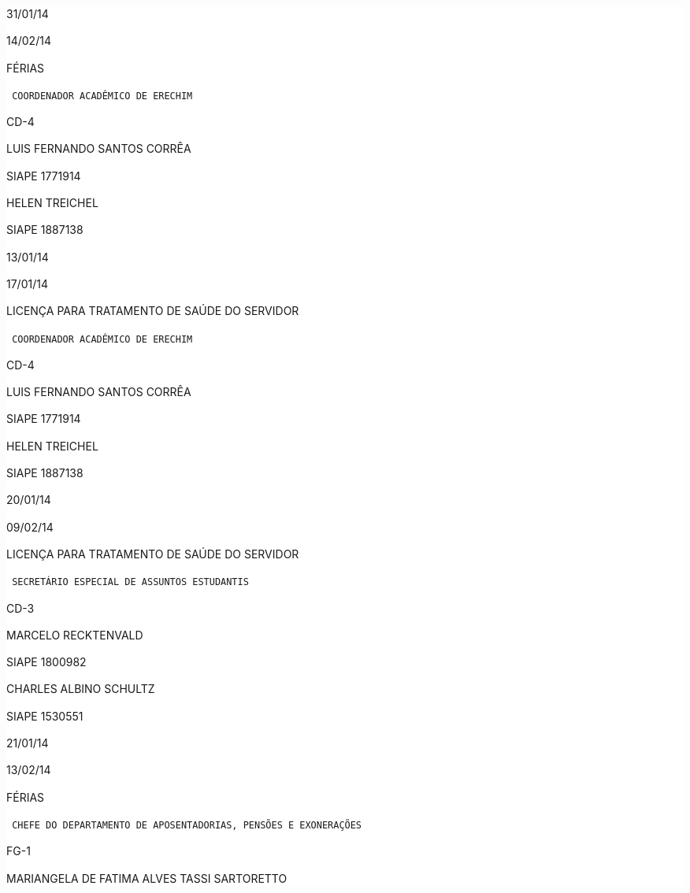    31/01/14

   14/02/14

   FÉRIAS

     COORDENADOR ACADÊMICO DE ERECHIM

   CD-4

   LUIS FERNANDO SANTOS CORRÊA

 SIAPE 1771914

   HELEN TREICHEL

 SIAPE 1887138

   13/01/14

   17/01/14

   LICENÇA PARA TRATAMENTO DE SAÚDE DO SERVIDOR

     COORDENADOR ACADÊMICO DE ERECHIM

   CD-4

   LUIS FERNANDO SANTOS CORRÊA

 SIAPE 1771914

   HELEN TREICHEL

 SIAPE 1887138

   20/01/14

   09/02/14

   LICENÇA PARA TRATAMENTO DE SAÚDE DO SERVIDOR

     SECRETÁRIO ESPECIAL DE ASSUNTOS ESTUDANTIS

   CD-3

   MARCELO RECKTENVALD

 SIAPE 1800982

   CHARLES ALBINO SCHULTZ

 SIAPE 1530551

   21/01/14

   13/02/14

   FÉRIAS

     CHEFE DO DEPARTAMENTO DE APOSENTADORIAS, PENSÕES E EXONERAÇÕES

   FG-1

   MARIANGELA DE FATIMA ALVES TASSI SARTORETTO
